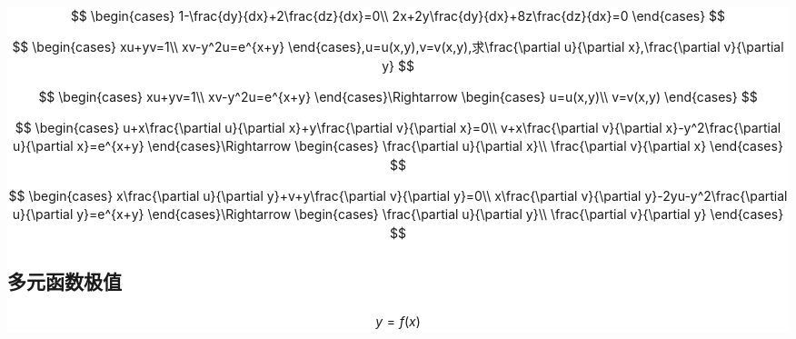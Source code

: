 $$
\begin{cases}
1-\frac{dy}{dx}+2\frac{dz}{dx}=0\\
2x+2y\frac{dy}{dx}+8z\frac{dz}{dx}=0
\end{cases}
$$

$$
\begin{cases}
xu+yv=1\\
xv-y^2u=e^{x+y}
\end{cases},u=u(x,y),v=v(x,y),求\frac{\partial u}{\partial x},\frac{\partial v}{\partial y}
$$

$$
\begin{cases}
xu+yv=1\\
xv-y^2u=e^{x+y}
\end{cases}\Rightarrow
\begin{cases}
u=u(x,y)\\
v=v(x,y)
\end{cases}
$$

$$
\begin{cases}
u+x\frac{\partial u}{\partial x}+y\frac{\partial v}{\partial x}=0\\
v+x\frac{\partial v}{\partial x}-y^2\frac{\partial u}{\partial x}=e^{x+y}
\end{cases}\Rightarrow
\begin{cases}
\frac{\partial u}{\partial x}\\
\frac{\partial v}{\partial x}
\end{cases}
$$

$$
\begin{cases}
x\frac{\partial u}{\partial y}+v+y\frac{\partial v}{\partial y}=0\\
x\frac{\partial v}{\partial y}-2yu-y^2\frac{\partial u}{\partial y}=e^{x+y}
\end{cases}\Rightarrow
\begin{cases}
\frac{\partial u}{\partial y}\\
\frac{\partial v}{\partial y}
\end{cases}
$$

## 多元函数极值

$$
y=f(x)
$$
